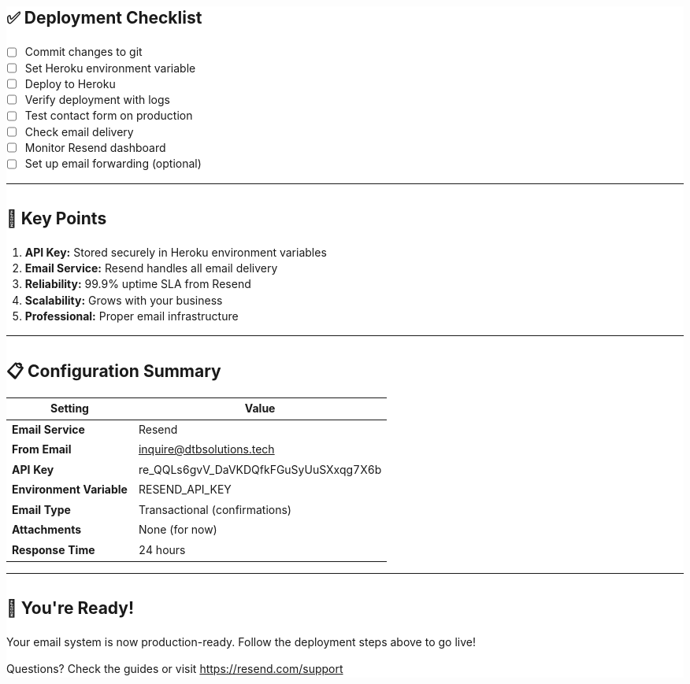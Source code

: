 
## ✅ Deployment Checklist

- [ ] Commit changes to git
- [ ] Set Heroku environment variable
- [ ] Deploy to Heroku
- [ ] Verify deployment with logs
- [ ] Test contact form on production
- [ ] Check email delivery
- [ ] Monitor Resend dashboard
- [ ] Set up email forwarding (optional)

---

## 🎯 Key Points

1. **API Key:** Stored securely in Heroku environment variables
2. **Email Service:** Resend handles all email delivery
3. **Reliability:** 99.9% uptime SLA from Resend
4. **Scalability:** Grows with your business
5. **Professional:** Proper email infrastructure

---

## 📋 Configuration Summary

| Setting | Value |
|---------|-------|
| **Email Service** | Resend |
| **From Email** | inquire@dtbsolutions.tech |
| **API Key** | re_QQLs6gvV_DaVKDQfkFGuSyUuSXxqg7X6b |
| **Environment Variable** | RESEND_API_KEY |
| **Email Type** | Transactional (confirmations) |
| **Attachments** | None (for now) |
| **Response Time** | 24 hours |

---

## 🚀 You're Ready!

Your email system is now production-ready. Follow the deployment steps above to go live!

Questions? Check the guides or visit https://resend.com/support

